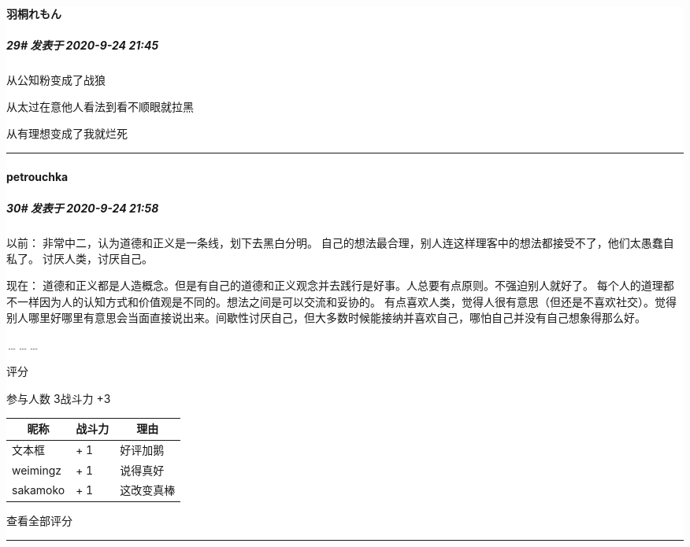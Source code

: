 ####  羽桐れもん  
##### 29#       发表于 2020-9-24 21:45




从公知粉变成了战狼

从太过在意他人看法到看不顺眼就拉黑

从有理想变成了我就烂死







-----

####  petrouchka  
##### 30#       发表于 2020-9-24 21:58




以前：
非常中二，认为道德和正义是一条线，划下去黑白分明。
自己的想法最合理，别人连这样理客中的想法都接受不了，他们太愚蠢自私了。
讨厌人类，讨厌自己。

现在：
道德和正义都是人造概念。但是有自己的道德和正义观念并去践行是好事。人总要有点原则。不强迫别人就好了。
每个人的道理都不一样因为人的认知方式和价值观是不同的。想法之间是可以交流和妥协的。
有点喜欢人类，觉得人很有意思（但还是不喜欢社交）。觉得别人哪里好哪里有意思会当面直接说出来。间歇性讨厌自己，但大多数时候能接纳并喜欢自己，哪怕自己并没有自己想象得那么好。



﹍﹍﹍

评分





 参与人数 3战斗力 +3

|昵称|战斗力|理由|
|----|---|---|
| 文本框| + 1|好评加鹅|
| weimingz| + 1|说得真好|
| sakamoko| + 1|这改变真棒|



查看全部评分






-----
